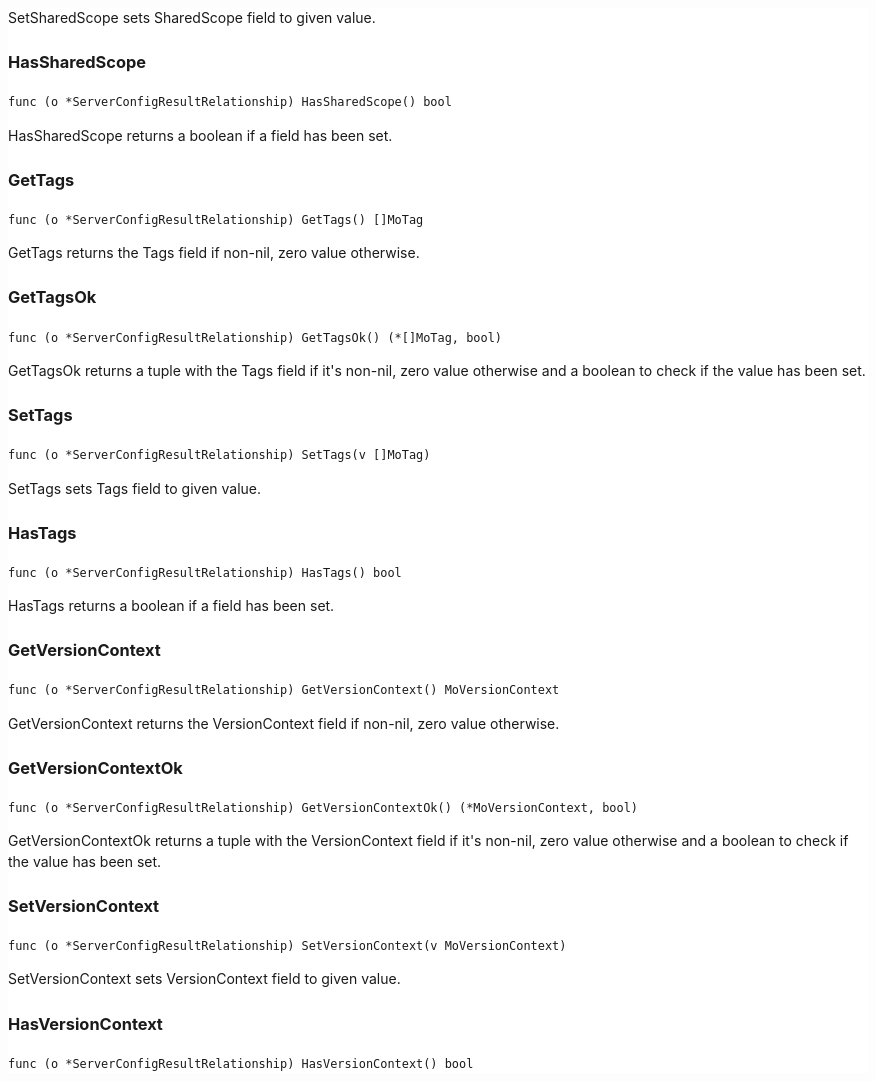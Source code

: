 SetSharedScope sets SharedScope field to given value.

### HasSharedScope

`func (o *ServerConfigResultRelationship) HasSharedScope() bool`

HasSharedScope returns a boolean if a field has been set.

### GetTags

`func (o *ServerConfigResultRelationship) GetTags() []MoTag`

GetTags returns the Tags field if non-nil, zero value otherwise.

### GetTagsOk

`func (o *ServerConfigResultRelationship) GetTagsOk() (*[]MoTag, bool)`

GetTagsOk returns a tuple with the Tags field if it's non-nil, zero value otherwise
and a boolean to check if the value has been set.

### SetTags

`func (o *ServerConfigResultRelationship) SetTags(v []MoTag)`

SetTags sets Tags field to given value.

### HasTags

`func (o *ServerConfigResultRelationship) HasTags() bool`

HasTags returns a boolean if a field has been set.

### GetVersionContext

`func (o *ServerConfigResultRelationship) GetVersionContext() MoVersionContext`

GetVersionContext returns the VersionContext field if non-nil, zero value otherwise.

### GetVersionContextOk

`func (o *ServerConfigResultRelationship) GetVersionContextOk() (*MoVersionContext, bool)`

GetVersionContextOk returns a tuple with the VersionContext field if it's non-nil, zero value otherwise
and a boolean to check if the value has been set.

### SetVersionContext

`func (o *ServerConfigResultRelationship) SetVersionContext(v MoVersionContext)`

SetVersionContext sets VersionContext field to given value.

### HasVersionContext

`func (o *ServerConfigResultRelationship) HasVersionContext() bool`
